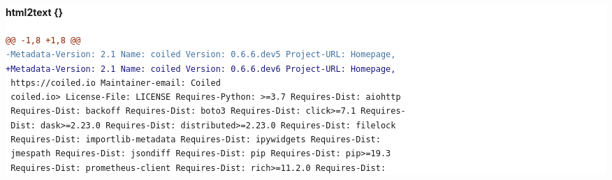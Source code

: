 #### html2text {}

```diff
@@ -1,8 +1,8 @@
-Metadata-Version: 2.1 Name: coiled Version: 0.6.6.dev5 Project-URL: Homepage,
+Metadata-Version: 2.1 Name: coiled Version: 0.6.6.dev6 Project-URL: Homepage,
 https://coiled.io Maintainer-email: Coiled
 coiled.io> License-File: LICENSE Requires-Python: >=3.7 Requires-Dist: aiohttp
 Requires-Dist: backoff Requires-Dist: boto3 Requires-Dist: click>=7.1 Requires-
 Dist: dask>=2.23.0 Requires-Dist: distributed>=2.23.0 Requires-Dist: filelock
 Requires-Dist: importlib-metadata Requires-Dist: ipywidgets Requires-Dist:
 jmespath Requires-Dist: jsondiff Requires-Dist: pip Requires-Dist: pip>=19.3
 Requires-Dist: prometheus-client Requires-Dist: rich>=11.2.0 Requires-Dist:
```

